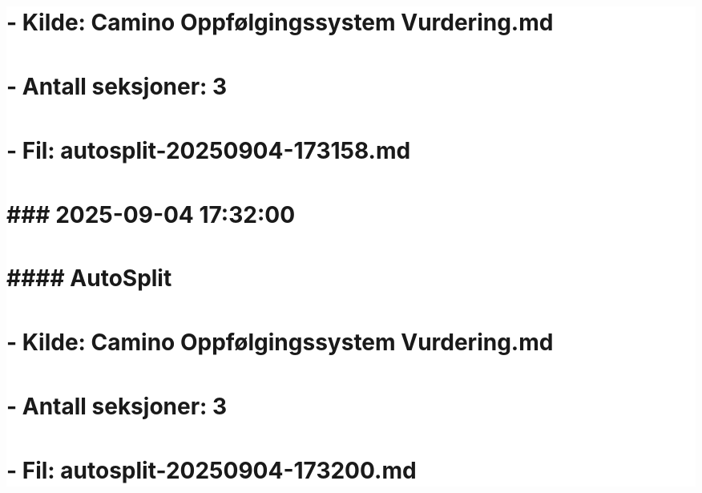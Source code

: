 
# \- Kilde: Camino Oppfølgingssystem Vurdering.md




# \- Antall seksjoner: 3




# \- Fil: autosplit-20250904-173158.md




# 




# 




# 




# 




# \### 2025-09-04 17:32:00




# \#### AutoSplit




# \- Kilde: Camino Oppfølgingssystem Vurdering.md




# \- Antall seksjoner: 3




# \- Fil: autosplit-20250904-173200.md

